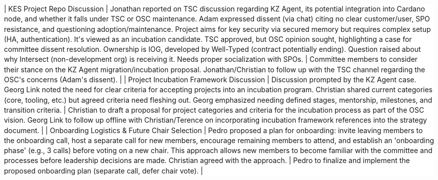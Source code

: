 | KES Project Repo Discussion                   | Jonathan reported on TSC discussion regarding KZ Agent, its potential integration into Cardano node, and whether it falls under TSC or OSC maintenance. Adam expressed dissent (via chat) citing no clear customer/user, SPO resistance, and questioning adoption/maintenance. Project aims for key security via secured memory but requires complex setup (HA, authentication). It's viewed as an incubation candidate. TSC approved, but OSC opinion sought, highlighting a case for committee dissent resolution. Ownership is IOG, developed by Well-Typed (contract potentially ending). Question raised about why Intersect (non-development org) is receiving it. Needs proper socialization with SPOs. | Committee members to consider their stance on the KZ Agent migration/incubation proposal. Jonathan/Christian to follow up with the TSC channel regarding the OSC's concerns (Adam's dissent).                                                                                                                          |
| Project Incubation Framework Discussion       | Discussion prompted by the KZ Agent case. Georg Link noted the need for clear criteria for accepting projects into an incubation program. Christian shared current categories (core, tooling, etc.) but agreed criteria need fleshing out. Georg emphasized needing defined stages, mentorship, milestones, and transition criteria.                                                                                                                                                                                                                                                                                                                                                                           | Christian to draft a proposal for project categories and criteria for the incubation process as part of the OSC vision. Georg Link to follow up offline with Christian/Terence on incorporating incubation framework references into the strategy document.                                                            |
| Onboarding Logistics & Future Chair Selection | Pedro proposed a plan for onboarding: invite leaving members to the onboarding call, host a separate call for new members, encourage remaining members to attend, and establish an 'onboarding phase' (e.g., 3 calls) before voting on a new chair. This approach allows new members to become familiar with the committee and processes before leadership decisions are made. Christian agreed with the approach.                                                                                                                                                                                                                                                                                             | Pedro to finalize and implement the proposed onboarding plan (separate call, defer chair vote).                                                                                                                                                                                                                        |
